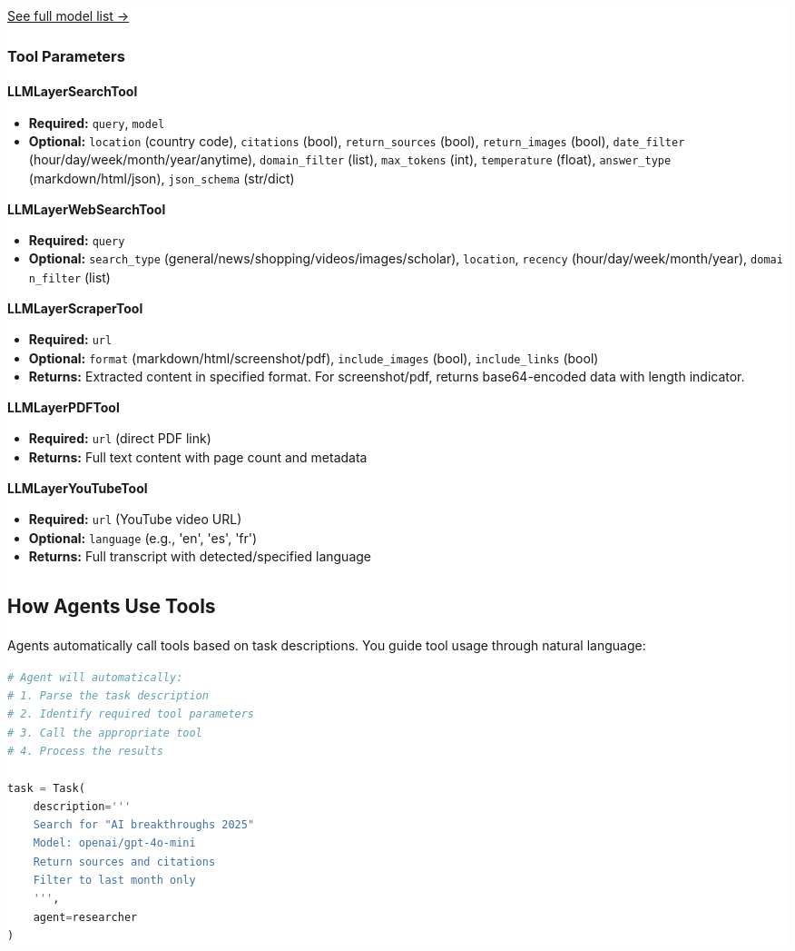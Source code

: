 [See full model list →](https://docs.llmlayer.ai/answer)

### Tool Parameters

**LLMLayerSearchTool**
- **Required:** `query`, `model`
- **Optional:** `location` (country code), `citations` (bool), `return_sources` (bool), `return_images` (bool), `date_filter` (hour/day/week/month/year/anytime), `domain_filter` (list), `max_tokens` (int), `temperature` (float), `answer_type` (markdown/html/json), `json_schema` (str/dict)

**LLMLayerWebSearchTool**
- **Required:** `query`
- **Optional:** `search_type` (general/news/shopping/videos/images/scholar), `location`, `recency` (hour/day/week/month/year), `domain_filter` (list)

**LLMLayerScraperTool**
- **Required:** `url`
- **Optional:** `format` (markdown/html/screenshot/pdf), `include_images` (bool), `include_links` (bool)
- **Returns:** Extracted content in specified format. For screenshot/pdf, returns base64-encoded data with length indicator.

**LLMLayerPDFTool**
- **Required:** `url` (direct PDF link)
- **Returns:** Full text content with page count and metadata

**LLMLayerYouTubeTool**
- **Required:** `url` (YouTube video URL)
- **Optional:** `language` (e.g., 'en', 'es', 'fr')
- **Returns:** Full transcript with detected/specified language

## How Agents Use Tools

Agents automatically call tools based on task descriptions. You guide tool usage through natural language:

```python
# Agent will automatically:
# 1. Parse the task description
# 2. Identify required tool parameters
# 3. Call the appropriate tool
# 4. Process the results

task = Task(
    description='''
    Search for "AI breakthroughs 2025"
    Model: openai/gpt-4o-mini
    Return sources and citations
    Filter to last month only
    ''',
    agent=researcher
)
```
